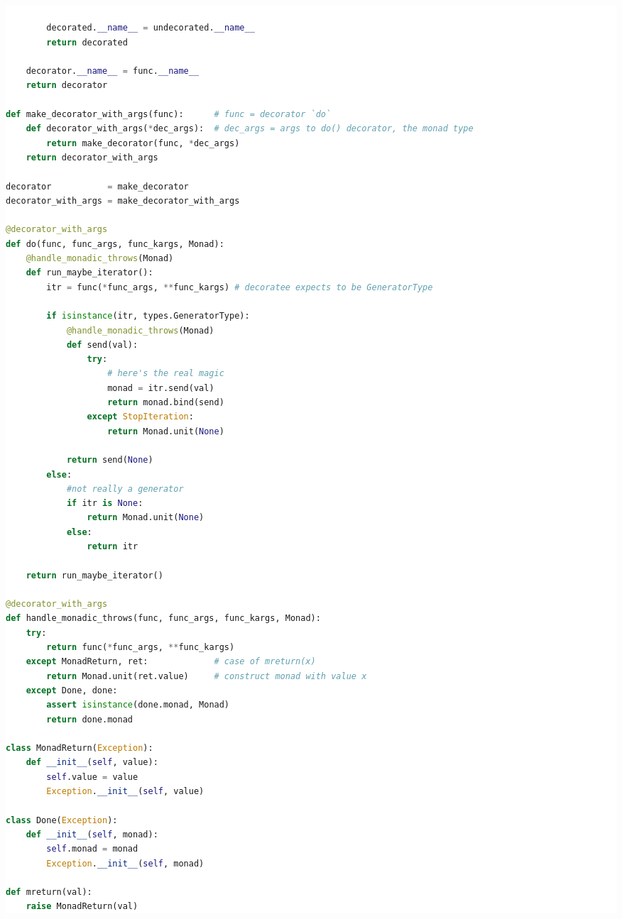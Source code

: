 ```python

        decorated.__name__ = undecorated.__name__
        return decorated

    decorator.__name__ = func.__name__
    return decorator

def make_decorator_with_args(func):      # func = decorator `do`
    def decorator_with_args(*dec_args):  # dec_args = args to do() decorator, the monad type
        return make_decorator(func, *dec_args)
    return decorator_with_args

decorator           = make_decorator
decorator_with_args = make_decorator_with_args

@decorator_with_args
def do(func, func_args, func_kargs, Monad):
    @handle_monadic_throws(Monad)
    def run_maybe_iterator():
        itr = func(*func_args, **func_kargs) # decoratee expects to be GeneratorType

        if isinstance(itr, types.GeneratorType):
            @handle_monadic_throws(Monad)
            def send(val):
                try:
                    # here's the real magic
                    monad = itr.send(val)
                    return monad.bind(send)
                except StopIteration:
                    return Monad.unit(None)

            return send(None)
        else:
            #not really a generator
            if itr is None:
                return Monad.unit(None)
            else:
                return itr

    return run_maybe_iterator()

@decorator_with_args
def handle_monadic_throws(func, func_args, func_kargs, Monad):
    try:
        return func(*func_args, **func_kargs)
    except MonadReturn, ret:             # case of mreturn(x)
        return Monad.unit(ret.value)     # construct monad with value x
    except Done, done:
        assert isinstance(done.monad, Monad)
        return done.monad

class MonadReturn(Exception):
    def __init__(self, value):
        self.value = value
        Exception.__init__(self, value)

class Done(Exception):
    def __init__(self, monad):
        self.monad = monad
        Exception.__init__(self, monad)

def mreturn(val):
    raise MonadReturn(val)
```